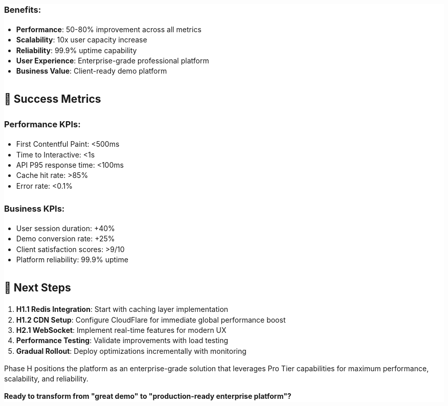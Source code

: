 ### **Benefits**:
- **Performance**: 50-80% improvement across all metrics
- **Scalability**: 10x user capacity increase
- **Reliability**: 99.9% uptime capability
- **User Experience**: Enterprise-grade professional platform
- **Business Value**: Client-ready demo platform

## 🎯 **Success Metrics**

### **Performance KPIs**:
- First Contentful Paint: <500ms
- Time to Interactive: <1s
- API P95 response time: <100ms
- Cache hit rate: >85%
- Error rate: <0.1%

### **Business KPIs**:
- User session duration: +40%
- Demo conversion rate: +25%
- Client satisfaction scores: >9/10
- Platform reliability: 99.9% uptime

## 🚀 **Next Steps**

1. **H1.1 Redis Integration**: Start with caching layer implementation
2. **H1.2 CDN Setup**: Configure CloudFlare for immediate global performance boost  
3. **H2.1 WebSocket**: Implement real-time features for modern UX
4. **Performance Testing**: Validate improvements with load testing
5. **Gradual Rollout**: Deploy optimizations incrementally with monitoring

Phase H positions the platform as an enterprise-grade solution that leverages Pro Tier capabilities for maximum performance, scalability, and reliability.

**Ready to transform from "great demo" to "production-ready enterprise platform"?**